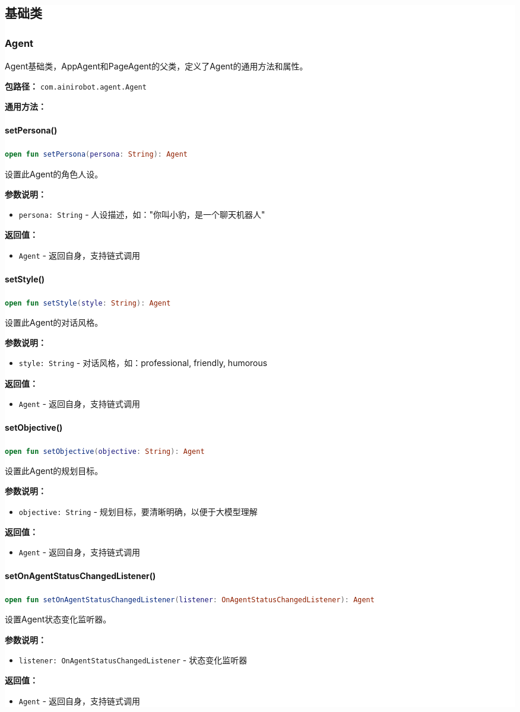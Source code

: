 
## 基础类

### Agent

Agent基础类，AppAgent和PageAgent的父类，定义了Agent的通用方法和属性。

**包路径：** `com.ainirobot.agent.Agent`

**通用方法：**

#### setPersona()
```kotlin
open fun setPersona(persona: String): Agent
```
设置此Agent的角色人设。

**参数说明：**
- `persona: String` - 人设描述，如："你叫小豹，是一个聊天机器人"

**返回值：**
- `Agent` - 返回自身，支持链式调用

#### setStyle()
```kotlin
open fun setStyle(style: String): Agent
```
设置此Agent的对话风格。

**参数说明：**
- `style: String` - 对话风格，如：professional, friendly, humorous

**返回值：**
- `Agent` - 返回自身，支持链式调用

#### setObjective()
```kotlin
open fun setObjective(objective: String): Agent
```
设置此Agent的规划目标。

**参数说明：**
- `objective: String` - 规划目标，要清晰明确，以便于大模型理解

**返回值：**
- `Agent` - 返回自身，支持链式调用

#### setOnAgentStatusChangedListener()
```kotlin
open fun setOnAgentStatusChangedListener(listener: OnAgentStatusChangedListener): Agent
```
设置Agent状态变化监听器。

**参数说明：**
- `listener: OnAgentStatusChangedListener` - 状态变化监听器

**返回值：**
- `Agent` - 返回自身，支持链式调用
